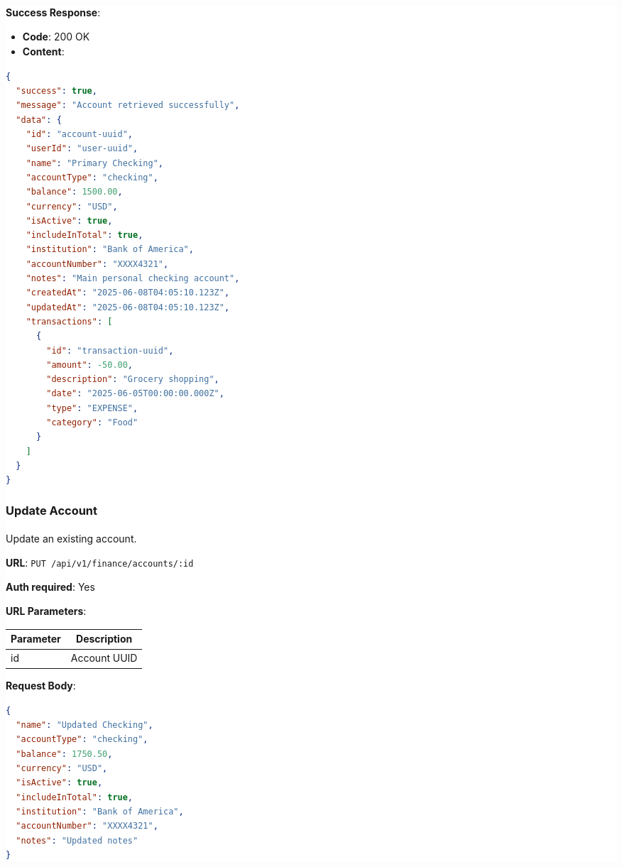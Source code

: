 **Success Response**:

- **Code**: 200 OK
- **Content**:

```json
{
  "success": true,
  "message": "Account retrieved successfully",
  "data": {
    "id": "account-uuid",
    "userId": "user-uuid",
    "name": "Primary Checking",
    "accountType": "checking",
    "balance": 1500.00,
    "currency": "USD",
    "isActive": true,
    "includeInTotal": true,
    "institution": "Bank of America",
    "accountNumber": "XXXX4321",
    "notes": "Main personal checking account",
    "createdAt": "2025-06-08T04:05:10.123Z",
    "updatedAt": "2025-06-08T04:05:10.123Z",
    "transactions": [
      {
        "id": "transaction-uuid",
        "amount": -50.00,
        "description": "Grocery shopping",
        "date": "2025-06-05T00:00:00.000Z",
        "type": "EXPENSE",
        "category": "Food"
      }
    ]
  }
}
```

### Update Account

Update an existing account.

**URL**: `PUT /api/v1/finance/accounts/:id`

**Auth required**: Yes

**URL Parameters**:

| Parameter | Description |
|-----------|-------------|
| id | Account UUID |

**Request Body**:

```json
{
  "name": "Updated Checking",
  "accountType": "checking",
  "balance": 1750.50,
  "currency": "USD",
  "isActive": true,
  "includeInTotal": true,
  "institution": "Bank of America",
  "accountNumber": "XXXX4321",
  "notes": "Updated notes"
}
```
